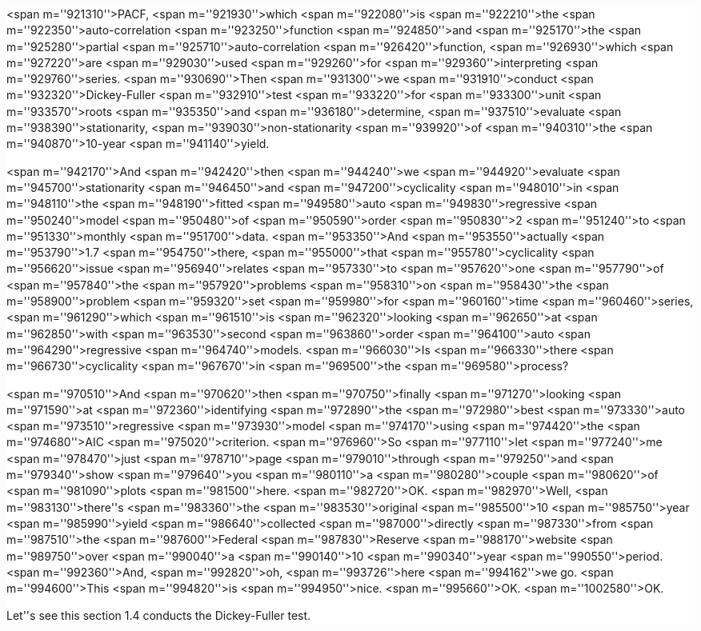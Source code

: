   <span m=''921310''>PACF,</span> <span m=''921930''>which</span> <span m=''922080''>is</span>
  <span m=''922210''>the</span> <span m=''922350''>auto-correlation</span> <span m=''923250''>function</span>
  <span m=''924850''>and</span> <span m=''925170''>the</span> <span m=''925280''>partial</span>
  <span m=''925710''>auto-correlation</span> <span m=''926420''>function,</span> <span
  m=''926930''>which</span> <span m=''927220''>are</span> <span m=''929030''>used</span>
  <span m=''929260''>for</span> <span m=''929360''>interpreting</span> <span m=''929760''>series.</span>
  <span m=''930690''>Then</span> <span m=''931300''>we</span> <span m=''931910''>conduct</span>
  <span m=''932320''>Dickey-Fuller</span> <span m=''932910''>test</span> <span m=''933220''>for</span>
  <span m=''933300''>unit</span> <span m=''933570''>roots</span> <span m=''935350''>and</span>
  <span m=''936180''>determine,</span> <span m=''937510''>evaluate</span> <span m=''938390''>stationarity,</span>
  <span m=''939030''>non-stationarity</span> <span m=''939920''>of</span> <span m=''940310''>the</span>
  <span m=''940870''>10-year</span> <span m=''941140''>yield.</span> </p><p><span
  m=''942170''>And</span> <span m=''942420''>then</span> <span m=''944240''>we</span>
  <span m=''944920''>evaluate</span> <span m=''945700''>stationarity</span> <span
  m=''946450''>and</span> <span m=''947200''>cyclicality</span> <span m=''948010''>in</span>
  <span m=''948110''>the</span> <span m=''948190''>fitted</span> <span m=''949580''>auto</span>
  <span m=''949830''>regressive</span> <span m=''950240''>model</span> <span m=''950480''>of</span>
  <span m=''950590''>order</span> <span m=''950830''>2</span> <span m=''951240''>to</span>
  <span m=''951330''>monthly</span> <span m=''951700''>data.</span> <span m=''953350''>And</span>
  <span m=''953550''>actually</span> <span m=''953790''>1.7</span> <span m=''954750''>there,</span>
  <span m=''955000''>that</span> <span m=''955780''>cyclicality</span> <span m=''956620''>issue</span>
  <span m=''956940''>relates</span> <span m=''957330''>to</span> <span m=''957620''>one</span>
  <span m=''957790''>of</span> <span m=''957840''>the</span> <span m=''957920''>problems</span>
  <span m=''958310''>on</span> <span m=''958430''>the</span> <span m=''958900''>problem</span>
  <span m=''959320''>set</span> <span m=''959980''>for</span> <span m=''960160''>time</span>
  <span m=''960460''>series,</span> <span m=''961290''>which</span> <span m=''961510''>is</span>
  <span m=''962320''>looking</span> <span m=''962650''>at</span> <span m=''962850''>with</span>
  <span m=''963530''>second</span> <span m=''963860''>order</span> <span m=''964100''>auto</span>
  <span m=''964290''>regressive</span> <span m=''964740''>models.</span> <span m=''966030''>Is</span>
  <span m=''966330''>there</span> <span m=''966730''>cyclicality</span> <span m=''967670''>in</span>
  <span m=''969500''>the</span> <span m=''969580''>process?</span> </p><p><span m=''970510''>And</span>
  <span m=''970620''>then</span> <span m=''970750''>finally</span> <span m=''971270''>looking</span>
  <span m=''971590''>at</span> <span m=''972360''>identifying</span> <span m=''972890''>the</span>
  <span m=''972980''>best</span> <span m=''973330''>auto</span> <span m=''973510''>regressive</span>
  <span m=''973930''>model</span> <span m=''974170''>using</span> <span m=''974420''>the</span>
  <span m=''974680''>AIC</span> <span m=''975020''>criterion.</span> <span m=''976960''>So</span>
  <span m=''977110''>let</span> <span m=''977240''>me</span> <span m=''978470''>just</span>
  <span m=''978710''>page</span> <span m=''979010''>through</span> <span m=''979250''>and</span>
  <span m=''979340''>show</span> <span m=''979640''>you</span> <span m=''980110''>a</span>
  <span m=''980280''>couple</span> <span m=''980620''>of</span> <span m=''981090''>plots</span>
  <span m=''981500''>here.</span> <span m=''982720''>OK.</span> <span m=''982970''>Well,</span>
  <span m=''983130''>there''s</span> <span m=''983360''>the</span> <span m=''983530''>original</span>
  <span m=''985500''>10</span> <span m=''985750''>year</span> <span m=''985990''>yield</span>
  <span m=''986640''>collected</span> <span m=''987000''>directly</span> <span m=''987330''>from</span>
  <span m=''987510''>the</span> <span m=''987600''>Federal</span> <span m=''987830''>Reserve</span>
  <span m=''988170''>website</span> <span m=''989750''>over</span> <span m=''990040''>a</span>
  <span m=''990140''>10</span> <span m=''990340''>year</span> <span m=''990550''>period.</span>
  <span m=''992360''>And,</span> <span m=''992820''>oh,</span> <span m=''993726''>here</span>
  <span m=''994162''>we go.</span> <span m=''994600''>This</span> <span m=''994820''>is</span>
  <span m=''994950''>nice.</span> <span m=''995660''>OK.</span> <span m=''1002580''>OK.</span>
  </p><p><span m=''1003730''>Let''s</span> <span m=''1003920''>see</span> <span m=''1004020''>this</span>
  <span m=''1005420''>section</span> <span m=''1005770''>1.4</span> <span m=''1006470''>conducts</span>
  <span m=''1006870''>the</span> <span m=''1006980''>Dickey-Fuller</span> <span m=''1008500''>test.</span>
